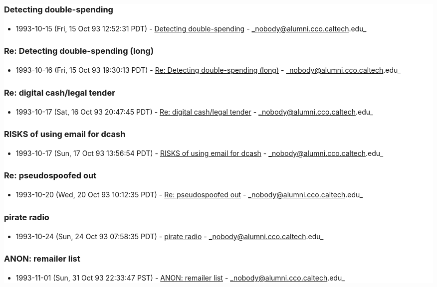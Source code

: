 ### Detecting double-spending
+ 1993-10-15 (Fri, 15 Oct 93 12:52:31 PDT) - [Detecting double-spending](/archive/1993/10/b5aac9e0e4b0b91577a22dc775695f4cfa808ff0a35cf5a4fb545d6bb697ccc3) - _nobody@alumni.cco.caltech.edu_

### Re: Detecting double-spending (long)
+ 1993-10-16 (Fri, 15 Oct 93 19:30:13 PDT) - [Re: Detecting double-spending (long)](/archive/1993/10/16c6b59685c8a06b13812839957dfee25c517b0ce1bc0dbb32e5c0692956c711) - _nobody@alumni.cco.caltech.edu_

### Re:  digital cash/legal tender
+ 1993-10-17 (Sat, 16 Oct 93 20:47:45 PDT) - [Re:  digital cash/legal tender](/archive/1993/10/229a936c50d62ba81c5dc67ad97d41509a2c7460cfd85f4cfb89a475ef32fa99) - _nobody@alumni.cco.caltech.edu_

### RISKS of using email for dcash
+ 1993-10-17 (Sun, 17 Oct 93 13:56:54 PDT) - [RISKS of using email for dcash](/archive/1993/10/e965374d3711b8c706291e7572f3933e594a3b5585993d2be29962afa412d4dc) - _nobody@alumni.cco.caltech.edu_

### Re: pseudospoofed out
+ 1993-10-20 (Wed, 20 Oct 93 10:12:35 PDT) - [Re: pseudospoofed out](/archive/1993/10/01aa701e3092febb7730e247c2a7b521b8e7eed1becd47e2c25df93f0038eef0) - _nobody@alumni.cco.caltech.edu_

### pirate radio
+ 1993-10-24 (Sun, 24 Oct 93 07:58:35 PDT) - [pirate radio](/archive/1993/10/60e1d904bb9dac56e7cf6e418e0c99911fa3e5ed7b02a96739d13019a699d5cb) - _nobody@alumni.cco.caltech.edu_

### ANON: remailer list
+ 1993-11-01 (Sun, 31 Oct 93 22:33:47 PST) - [ANON: remailer list](/archive/1993/11/2fa69209b02f506ee165e8cbe5984a7df37a25a38530c4b5e0f54569f17aa12b) - _nobody@alumni.cco.caltech.edu_

